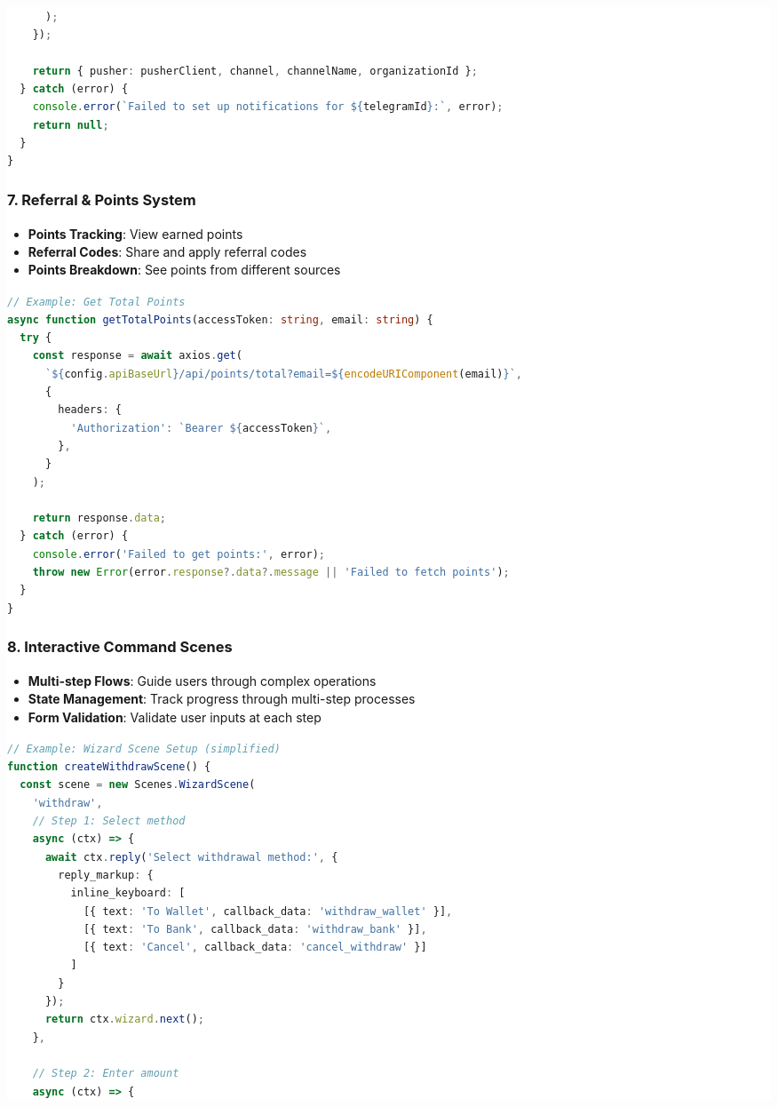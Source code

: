 ```typescript
      );
    });
    
    return { pusher: pusherClient, channel, channelName, organizationId };
  } catch (error) {
    console.error(`Failed to set up notifications for ${telegramId}:`, error);
    return null;
  }
}
```

### 7. Referral & Points System

- **Points Tracking**: View earned points
- **Referral Codes**: Share and apply referral codes
- **Points Breakdown**: See points from different sources

```typescript
// Example: Get Total Points
async function getTotalPoints(accessToken: string, email: string) {
  try {
    const response = await axios.get(
      `${config.apiBaseUrl}/api/points/total?email=${encodeURIComponent(email)}`,
      {
        headers: {
          'Authorization': `Bearer ${accessToken}`,
        },
      }
    );
    
    return response.data;
  } catch (error) {
    console.error('Failed to get points:', error);
    throw new Error(error.response?.data?.message || 'Failed to fetch points');
  }
}
```

### 8. Interactive Command Scenes

- **Multi-step Flows**: Guide users through complex operations
- **State Management**: Track progress through multi-step processes
- **Form Validation**: Validate user inputs at each step

```typescript
// Example: Wizard Scene Setup (simplified)
function createWithdrawScene() {
  const scene = new Scenes.WizardScene(
    'withdraw',
    // Step 1: Select method
    async (ctx) => {
      await ctx.reply('Select withdrawal method:', {
        reply_markup: {
          inline_keyboard: [
            [{ text: 'To Wallet', callback_data: 'withdraw_wallet' }],
            [{ text: 'To Bank', callback_data: 'withdraw_bank' }],
            [{ text: 'Cancel', callback_data: 'cancel_withdraw' }]
          ]
        }
      });
      return ctx.wizard.next();
    },
    
    // Step 2: Enter amount
    async (ctx) => {
```